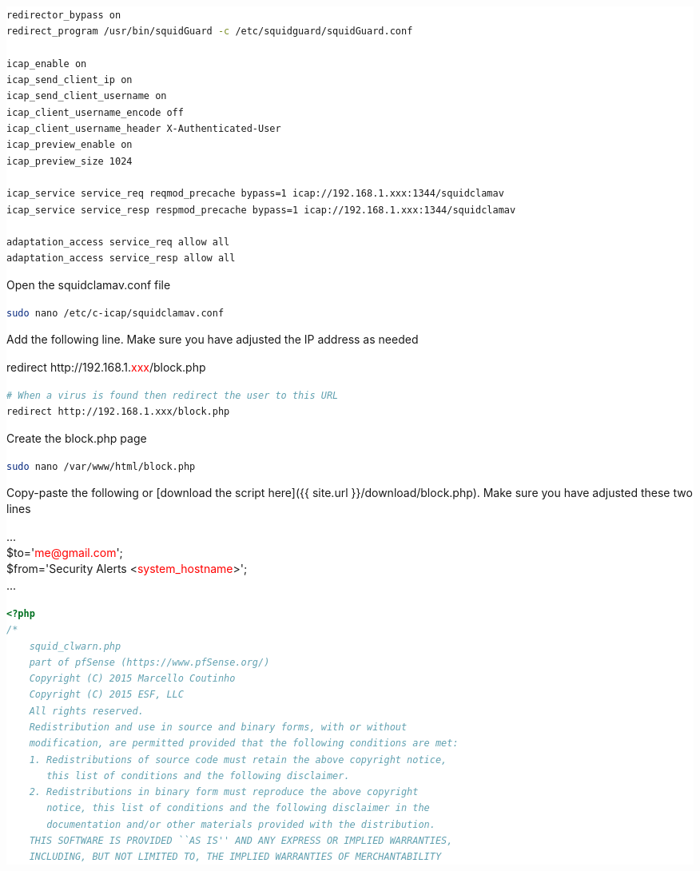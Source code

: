 ```bash
redirector_bypass on
redirect_program /usr/bin/squidGuard -c /etc/squidguard/squidGuard.conf

icap_enable on
icap_send_client_ip on
icap_send_client_username on
icap_client_username_encode off
icap_client_username_header X-Authenticated-User
icap_preview_enable on
icap_preview_size 1024

icap_service service_req reqmod_precache bypass=1 icap://192.168.1.xxx:1344/squidclamav
icap_service service_resp respmod_precache bypass=1 icap://192.168.1.xxx:1344/squidclamav

adaptation_access service_req allow all
adaptation_access service_resp allow all
```

Open the squidclamav.conf file

```bash
sudo nano /etc/c-icap/squidclamav.conf
```

Add the following line. Make sure you have adjusted the IP address as needed

<div class="callout">
redirect http://192.168.1.<span style="color:red">xxx</span>/block.php
</div>

```bash
# When a virus is found then redirect the user to this URL
redirect http://192.168.1.xxx/block.php
```

Create the block.php page

```bash
sudo nano /var/www/html/block.php
```

Copy-paste the following or [download the script here]({{ site.url }}/download/block.php). Make sure you have adjusted these two lines

<div class="callout">
...<br />
$to='<span style="color:red">me@gmail.com</span>';<br />
$from='Security Alerts <<span style="color:red">system_hostname</span>>';<br />
...
</div>


```php
<?php
/*
	squid_clwarn.php
	part of pfSense (https://www.pfSense.org/)
	Copyright (C) 2015 Marcello Coutinho
	Copyright (C) 2015 ESF, LLC
	All rights reserved.
	Redistribution and use in source and binary forms, with or without
	modification, are permitted provided that the following conditions are met:
	1. Redistributions of source code must retain the above copyright notice,
	   this list of conditions and the following disclaimer.
	2. Redistributions in binary form must reproduce the above copyright
	   notice, this list of conditions and the following disclaimer in the
	   documentation and/or other materials provided with the distribution.
	THIS SOFTWARE IS PROVIDED ``AS IS'' AND ANY EXPRESS OR IMPLIED WARRANTIES,
	INCLUDING, BUT NOT LIMITED TO, THE IMPLIED WARRANTIES OF MERCHANTABILITY
```